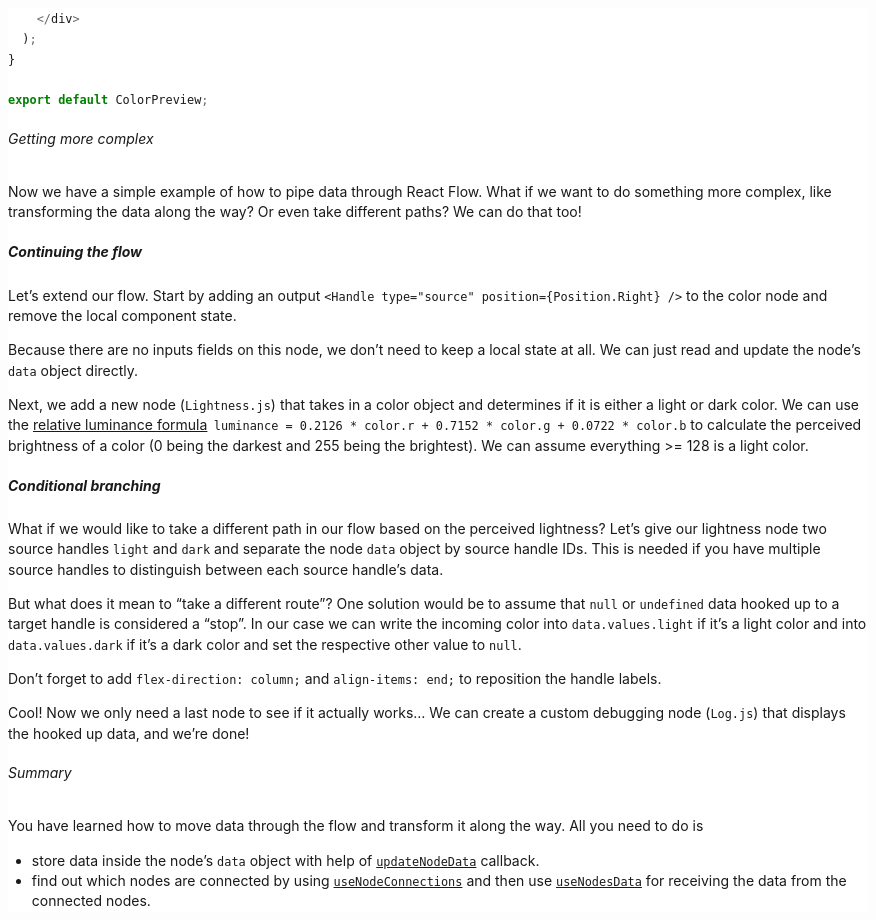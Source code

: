 ```typescript
    </div>
  );
}
 
export default ColorPreview;
```

###### Getting more complex[](#getting-more-complex)


Now we have a simple example of how to pipe data through React Flow. What if we want to do something more complex, like transforming the data along the way? Or even take different paths? We can do that too!

##### Continuing the flow[](#continuing-the-flow)


Let’s extend our flow. Start by adding an output `<Handle type="source" position={Position.Right} />` to the color node and remove the local component state.

Because there are no inputs fields on this node, we don’t need to keep a local state at all. We can just read and update the node’s `data` object directly.

Next, we add a new node (`Lightness.js`) that takes in a color object and determines if it is either a light or dark color. We can use the [relative luminance formula](https://en.wikipedia.org/wiki/Relative_luminance#Relative_luminance_and_%22gamma_encoded%22_colorspaces)  `luminance = 0.2126 * color.r + 0.7152 * color.g + 0.0722 * color.b` to calculate the perceived brightness of a color (0 being the darkest and 255 being the brightest). We can assume everything >= 128 is a light color.

##### Conditional branching[](#conditional-branching)


What if we would like to take a different path in our flow based on the perceived lightness? Let’s give our lightness node two source handles `light` and `dark` and separate the node `data` object by source handle IDs. This is needed if you have multiple source handles to distinguish between each source handle’s data.

But what does it mean to “take a different route”? One solution would be to assume that `null` or `undefined` data hooked up to a target handle is considered a “stop”. In our case we can write the incoming color into `data.values.light` if it’s a light color and into `data.values.dark` if it’s a dark color and set the respective other value to `null`.

Don’t forget to add `flex-direction: column;` and `align-items: end;` to reposition the handle labels.

Cool! Now we only need a last node to see if it actually works… We can create a custom debugging node (`Log.js`) that displays the hooked up data, and we’re done!

###### Summary[](#summary)


You have learned how to move data through the flow and transform it along the way. All you need to do is

* store data inside the node’s `data` object with help of [`updateNodeData`](https://reactflow.dev/api-reference/types/react-flow-instance#update-node-data) callback.
* find out which nodes are connected by using [`useNodeConnections`](https://reactflow.dev/api-reference/hooks/use-node-connections) and then use [`useNodesData`](https://reactflow.dev/api-reference/hooks/use-nodes-data) for receiving the data from the connected nodes.

